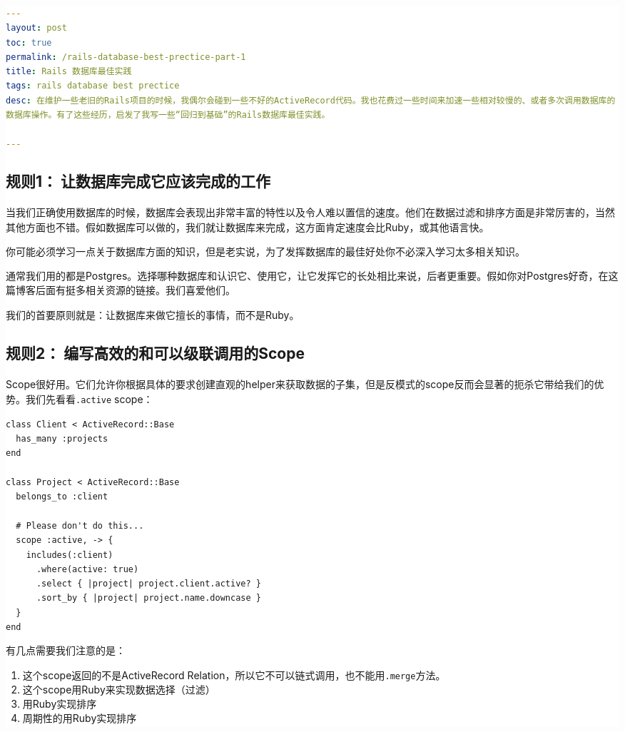 ```yaml
---
layout: post
toc: true
permalink: /rails-database-best-prectice-part-1
title: Rails 数据库最佳实践
tags: rails database best prectice
desc: 在维护一些老旧的Rails项目的时候，我偶尔会碰到一些不好的ActiveRecord代码。我也花费过一些时间来加速一些相对较慢的、或者多次调用数据库的数据库操作。有了这些经历，启发了我写一些“回归到基础”的Rails数据库最佳实践。

---
```




## 规则1： 让数据库完成它应该完成的工作

当我们正确使用数据库的时候，数据库会表现出非常丰富的特性以及令人难以置信的速度。他们在数据过滤和排序方面是非常厉害的，当然其他方面也不错。假如数据库可以做的，我们就让数据库来完成，这方面肯定速度会比Ruby，或其他语言快。

你可能必须学习一点关于数据库方面的知识，但是老实说，为了发挥数据库的最佳好处你不必深入学习太多相关知识。

通常我们用的都是Postgres。选择哪种数据库和认识它、使用它，让它发挥它的长处相比来说，后者更重要。假如你对Postgres好奇，在这篇博客后面有挺多相关资源的链接。我们喜爱他们。

我们的首要原则就是：让数据库来做它擅长的事情，而不是Ruby。

## 规则2： 编写高效的和可以级联调用的Scope

Scope很好用。它们允许你根据具体的要求创建直观的helper来获取数据的子集，但是反模式的scope反而会显著的扼杀它带给我们的优势。我们先看看`.active` scope：

```
class Client < ActiveRecord::Base
  has_many :projects
end

class Project < ActiveRecord::Base
  belongs_to :client

  # Please don't do this...
  scope :active, -> {
    includes(:client)
      .where(active: true)
      .select { |project| project.client.active? }
      .sort_by { |project| project.name.downcase }
  }
end
```

有几点需要我们注意的是：

1. 这个scope返回的不是ActiveRecord Relation，所以它不可以链式调用，也不能用`.merge`方法。
2. 这个scope用Ruby来实现数据选择（过滤）
3. 用Ruby实现排序
4. 周期性的用Ruby实现排序
